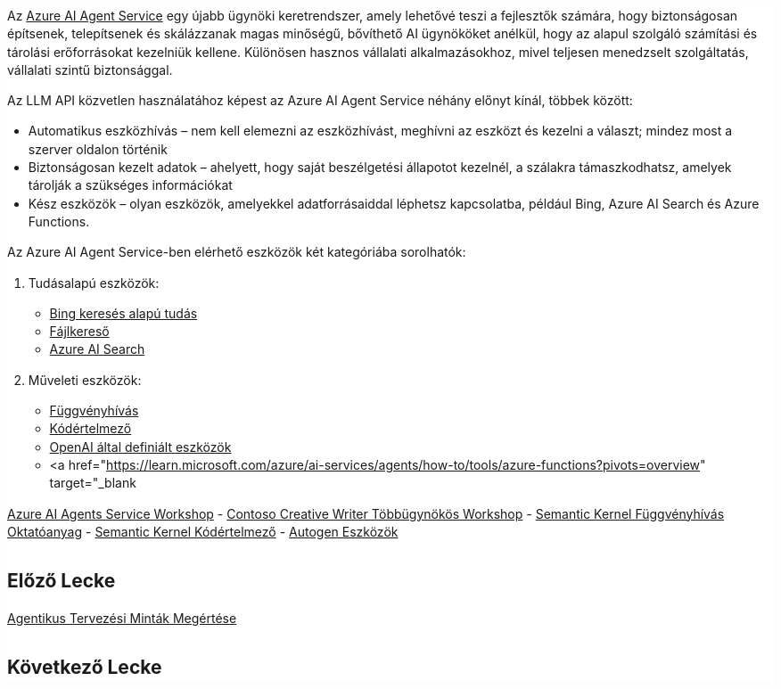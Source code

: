 Az <a href="https://learn.microsoft.com/azure/ai-services/agents/overview" target="_blank">Azure AI Agent Service</a> egy újabb ügynöki keretrendszer, amely lehetővé teszi a fejlesztők számára, hogy biztonságosan építsenek, telepítsenek és skálázzanak magas minőségű, bővíthető AI ügynököket anélkül, hogy az alapul szolgáló számítási és tárolási erőforrásokat kezelniük kellene. Különösen hasznos vállalati alkalmazásokhoz, mivel teljesen menedzselt szolgáltatás, vállalati szintű biztonsággal.

Az LLM API közvetlen használatához képest az Azure AI Agent Service néhány előnyt kínál, többek között:

- Automatikus eszközhívás – nem kell elemezni az eszközhívást, meghívni az eszközt és kezelni a választ; mindez most a szerver oldalon történik
- Biztonságosan kezelt adatok – ahelyett, hogy saját beszélgetési állapotot kezelnél, a szálakra támaszkodhatsz, amelyek tárolják a szükséges információkat
- Kész eszközök – olyan eszközök, amelyekkel adatforrásaiddal léphetsz kapcsolatba, például Bing, Azure AI Search és Azure Functions.

Az Azure AI Agent Service-ben elérhető eszközök két kategóriába sorolhatók:

1. Tudásalapú eszközök:
    - <a href="https://learn.microsoft.com/azure/ai-services/agents/how-to/tools/bing-grounding?tabs=python&pivots=overview" target="_blank">Bing keresés alapú tudás</a>
    - <a href="https://learn.microsoft.com/azure/ai-services/agents/how-to/tools/file-search?tabs=python&pivots=overview" target="_blank">Fájlkereső</a>
    - <a href="https://learn.microsoft.com/azure/ai-services/agents/how-to/tools/azure-ai-search?tabs=azurecli%2Cpython&pivots=overview-azure-ai-search" target="_blank">Azure AI Search</a>

2. Műveleti eszközök:
    - <a href="https://learn.microsoft.com/azure/ai-services/agents/how-to/tools/function-calling?tabs=python&pivots=overview" target="_blank">Függvényhívás</a>
    - <a href="https://learn.microsoft.com/azure/ai-services/agents/how-to/tools/code-interpreter?tabs=python&pivots=overview" target="_blank">Kódértelmező</a>
    - <a href="https://learn.microsoft.com/azure/ai-services/agents/how-to/tools/openapi-spec?tabs=python&pivots=overview" target="_blank">OpenAI által definiált eszközök</a>
    - <a href="https://learn.microsoft.com/azure/ai-services/agents/how-to/tools/azure-functions?pivots=overview" target="_blank
<a href="https://microsoft.github.io/build-your-first-agent-with-azure-ai-agent-service-workshop/" target="_blank">
Azure AI Agents Service Workshop</a>
- <a href="https://github.com/Azure-Samples/contoso-creative-writer/tree/main/docs/workshop" target="_blank">Contoso Creative Writer Többügynökös Workshop</a>
- <a href="https://learn.microsoft.com/semantic-kernel/concepts/ai-services/chat-completion/function-calling/?pivots=programming-language-python#1-serializing-the-functions" target="_blank">Semantic Kernel Függvényhívás Oktatóanyag</a>
- <a href="https://github.com/microsoft/semantic-kernel/blob/main/python/samples/getting_started_with_agents/openai_assistant/step3_assistant_tool_code_interpreter.py" target="_blank">Semantic Kernel Kódértelmező</a>
- <a href="https://microsoft.github.io/autogen/dev/user-guide/core-user-guide/components/tools.html" target="_blank">Autogen Eszközök</a>

## Előző Lecke

[Agentikus Tervezési Minták Megértése](../03-agentic-design-patterns/README.md)

## Következő Lecke
